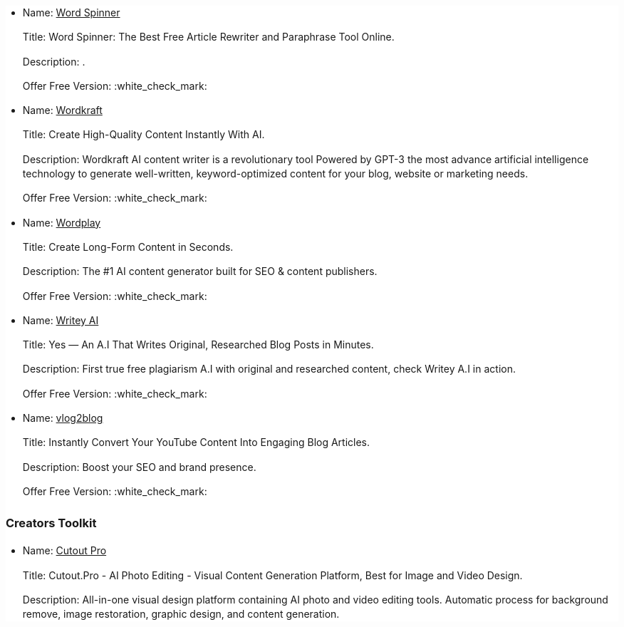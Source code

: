 - Name: [Word Spinner](http://word-spinner.com?utm_source=aicollection\&utm_medium=github\&utm_campaign=aicollection)

  Title: Word Spinner: The Best Free Article Rewriter and Paraphrase Tool Online.

  Description: .

  Offer Free Version: :white\_check\_mark:


- Name: [Wordkraft](http://wordkraft.ai?utm_source=aicollection\&utm_medium=github\&utm_campaign=aicollection)

  Title: Create High-Quality Content Instantly With AI.

  Description: Wordkraft AI content writer is a revolutionary tool Powered by GPT-3 the most advance artificial intelligence technology to generate well-written, keyword-optimized content for your blog, website or marketing needs.

  Offer Free Version: :white\_check\_mark:


- Name: [Wordplay](http://wordplay.ai?utm_source=aicollection\&utm_medium=github\&utm_campaign=aicollection)

  Title: Create Long-Form Content in Seconds.

  Description: The #1 AI content generator built for SEO & content publishers.

  Offer Free Version: :white\_check\_mark:


- Name: [Writey AI](http://writey.ai?utm_source=aicollection\&utm_medium=github\&utm_campaign=aicollection)

  Title: Yes — An A.I That Writes Original, Researched Blog Posts in Minutes.

  Description: First true free plagiarism A.I with original and researched content, check Writey A.I in action.

  Offer Free Version: :white\_check\_mark:


- Name: [vlog2blog](https://vlog2blog.uwu.ai/?ref=beth0?utm_source=aicollection\&utm_medium=github\&utm_campaign=aicollection)

  Title: Instantly Convert Your YouTube Content Into Engaging Blog Articles.

  Description: Boost your SEO and brand presence.

  Offer Free Version: :white\_check\_mark:



### Creators Toolkit

- Name: [Cutout Pro](http://www.cutout.pro?utm_source=aicollection\&utm_medium=github\&utm_campaign=aicollection)

  Title: Cutout.Pro - AI Photo Editing - Visual Content Generation Platform, Best for Image and Video Design.

  Description: All-in-one visual design platform containing AI photo and video editing tools. Automatic process for background remove, image restoration, graphic design, and content generation.
